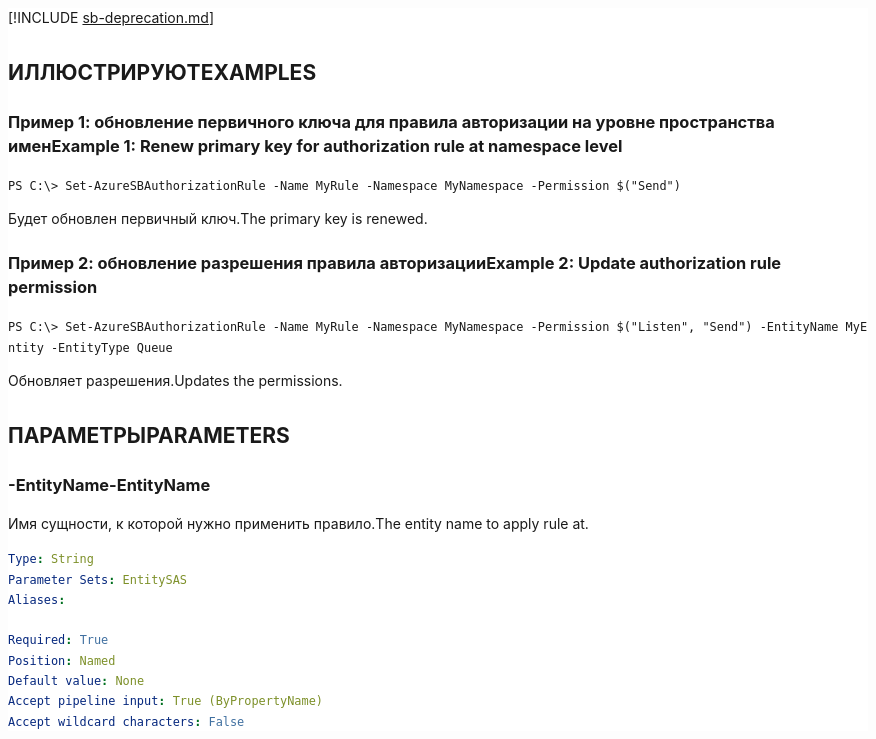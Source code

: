 [!INCLUDE [sb-deprecation.md](../include/sb-deprecation.md)]

## <span data-ttu-id="37487-109">ИЛЛЮСТРИРУЮТ</span><span class="sxs-lookup"><span data-stu-id="37487-109">EXAMPLES</span></span>

### <span data-ttu-id="37487-110">Пример 1: обновление первичного ключа для правила авторизации на уровне пространства имен</span><span class="sxs-lookup"><span data-stu-id="37487-110">Example 1: Renew primary key for authorization rule at namespace level</span></span>
```
PS C:\> Set-AzureSBAuthorizationRule -Name MyRule -Namespace MyNamespace -Permission $("Send")
```

<span data-ttu-id="37487-111">Будет обновлен первичный ключ.</span><span class="sxs-lookup"><span data-stu-id="37487-111">The primary key is renewed.</span></span>

### <span data-ttu-id="37487-112">Пример 2: обновление разрешения правила авторизации</span><span class="sxs-lookup"><span data-stu-id="37487-112">Example 2: Update authorization rule permission</span></span>
```
PS C:\> Set-AzureSBAuthorizationRule -Name MyRule -Namespace MyNamespace -Permission $("Listen", "Send") -EntityName MyEntity -EntityType Queue
```

<span data-ttu-id="37487-113">Обновляет разрешения.</span><span class="sxs-lookup"><span data-stu-id="37487-113">Updates the permissions.</span></span>

## <span data-ttu-id="37487-114">ПАРАМЕТРЫ</span><span class="sxs-lookup"><span data-stu-id="37487-114">PARAMETERS</span></span>

### <span data-ttu-id="37487-115">-EntityName</span><span class="sxs-lookup"><span data-stu-id="37487-115">-EntityName</span></span>
<span data-ttu-id="37487-116">Имя сущности, к которой нужно применить правило.</span><span class="sxs-lookup"><span data-stu-id="37487-116">The entity name to apply rule at.</span></span>

```yaml
Type: String
Parameter Sets: EntitySAS
Aliases: 

Required: True
Position: Named
Default value: None
Accept pipeline input: True (ByPropertyName)
Accept wildcard characters: False
```
